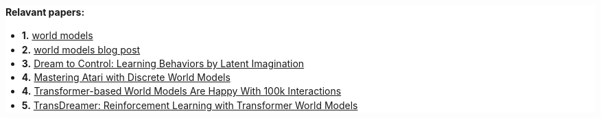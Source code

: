 __Relavant papers:__

- __1.__ [world models](https://arxiv.org/abs/1803.10122)
- __2.__ [world models blog post](https://worldmodels.github.io/)
- __3.__ [Dream to Control: Learning Behaviors by Latent Imagination](https://arxiv.org/abs/1912.01603)
- __4.__ [Mastering Atari with Discrete World Models](https://arxiv.org/abs/2010.02193)
- __4.__ [Transformer-based World Models Are Happy With 100k Interactions](https://arxiv.org/abs/2303.07109)
- __5.__ [TransDreamer: Reinforcement Learning with Transformer World Models](https://arxiv.org/abs/2202.09481)
